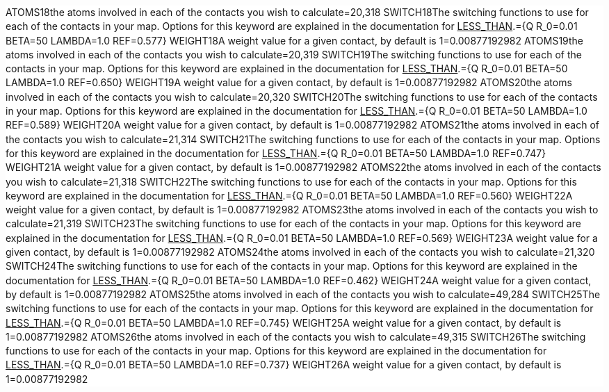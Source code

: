 <span class="plumedtooltip">ATOMS18<span class="right">the atoms involved in each of the contacts you wish to calculate<i></i></span></span>=20,318  <span class="plumedtooltip">SWITCH18<span class="right">The switching functions to use for each of the contacts in your map. Options for this keyword are explained in the documentation for <a href="https://www.plumed.org/doc-master/user-doc/html/LESS_THAN">LESS_THAN</a>.<i></i></span></span>={Q R_0=0.01 BETA=50 LAMBDA=1.0 REF=0.577} <span class="plumedtooltip">WEIGHT18<span class="right">A weight value for a given contact, by default is 1<i></i></span></span>=0.00877192982
<span class="plumedtooltip">ATOMS19<span class="right">the atoms involved in each of the contacts you wish to calculate<i></i></span></span>=20,319  <span class="plumedtooltip">SWITCH19<span class="right">The switching functions to use for each of the contacts in your map. Options for this keyword are explained in the documentation for <a href="https://www.plumed.org/doc-master/user-doc/html/LESS_THAN">LESS_THAN</a>.<i></i></span></span>={Q R_0=0.01 BETA=50 LAMBDA=1.0 REF=0.650} <span class="plumedtooltip">WEIGHT19<span class="right">A weight value for a given contact, by default is 1<i></i></span></span>=0.00877192982
<span class="plumedtooltip">ATOMS20<span class="right">the atoms involved in each of the contacts you wish to calculate<i></i></span></span>=20,320  <span class="plumedtooltip">SWITCH20<span class="right">The switching functions to use for each of the contacts in your map. Options for this keyword are explained in the documentation for <a href="https://www.plumed.org/doc-master/user-doc/html/LESS_THAN">LESS_THAN</a>.<i></i></span></span>={Q R_0=0.01 BETA=50 LAMBDA=1.0 REF=0.589} <span class="plumedtooltip">WEIGHT20<span class="right">A weight value for a given contact, by default is 1<i></i></span></span>=0.00877192982
<span class="plumedtooltip">ATOMS21<span class="right">the atoms involved in each of the contacts you wish to calculate<i></i></span></span>=21,314  <span class="plumedtooltip">SWITCH21<span class="right">The switching functions to use for each of the contacts in your map. Options for this keyword are explained in the documentation for <a href="https://www.plumed.org/doc-master/user-doc/html/LESS_THAN">LESS_THAN</a>.<i></i></span></span>={Q R_0=0.01 BETA=50 LAMBDA=1.0 REF=0.747} <span class="plumedtooltip">WEIGHT21<span class="right">A weight value for a given contact, by default is 1<i></i></span></span>=0.00877192982
<span class="plumedtooltip">ATOMS22<span class="right">the atoms involved in each of the contacts you wish to calculate<i></i></span></span>=21,318  <span class="plumedtooltip">SWITCH22<span class="right">The switching functions to use for each of the contacts in your map. Options for this keyword are explained in the documentation for <a href="https://www.plumed.org/doc-master/user-doc/html/LESS_THAN">LESS_THAN</a>.<i></i></span></span>={Q R_0=0.01 BETA=50 LAMBDA=1.0 REF=0.560} <span class="plumedtooltip">WEIGHT22<span class="right">A weight value for a given contact, by default is 1<i></i></span></span>=0.00877192982
<span class="plumedtooltip">ATOMS23<span class="right">the atoms involved in each of the contacts you wish to calculate<i></i></span></span>=21,319  <span class="plumedtooltip">SWITCH23<span class="right">The switching functions to use for each of the contacts in your map. Options for this keyword are explained in the documentation for <a href="https://www.plumed.org/doc-master/user-doc/html/LESS_THAN">LESS_THAN</a>.<i></i></span></span>={Q R_0=0.01 BETA=50 LAMBDA=1.0 REF=0.569} <span class="plumedtooltip">WEIGHT23<span class="right">A weight value for a given contact, by default is 1<i></i></span></span>=0.00877192982
<span class="plumedtooltip">ATOMS24<span class="right">the atoms involved in each of the contacts you wish to calculate<i></i></span></span>=21,320  <span class="plumedtooltip">SWITCH24<span class="right">The switching functions to use for each of the contacts in your map. Options for this keyword are explained in the documentation for <a href="https://www.plumed.org/doc-master/user-doc/html/LESS_THAN">LESS_THAN</a>.<i></i></span></span>={Q R_0=0.01 BETA=50 LAMBDA=1.0 REF=0.462} <span class="plumedtooltip">WEIGHT24<span class="right">A weight value for a given contact, by default is 1<i></i></span></span>=0.00877192982
<span class="plumedtooltip">ATOMS25<span class="right">the atoms involved in each of the contacts you wish to calculate<i></i></span></span>=49,284  <span class="plumedtooltip">SWITCH25<span class="right">The switching functions to use for each of the contacts in your map. Options for this keyword are explained in the documentation for <a href="https://www.plumed.org/doc-master/user-doc/html/LESS_THAN">LESS_THAN</a>.<i></i></span></span>={Q R_0=0.01 BETA=50 LAMBDA=1.0 REF=0.745} <span class="plumedtooltip">WEIGHT25<span class="right">A weight value for a given contact, by default is 1<i></i></span></span>=0.00877192982
<span class="plumedtooltip">ATOMS26<span class="right">the atoms involved in each of the contacts you wish to calculate<i></i></span></span>=49,315  <span class="plumedtooltip">SWITCH26<span class="right">The switching functions to use for each of the contacts in your map. Options for this keyword are explained in the documentation for <a href="https://www.plumed.org/doc-master/user-doc/html/LESS_THAN">LESS_THAN</a>.<i></i></span></span>={Q R_0=0.01 BETA=50 LAMBDA=1.0 REF=0.737} <span class="plumedtooltip">WEIGHT26<span class="right">A weight value for a given contact, by default is 1<i></i></span></span>=0.00877192982